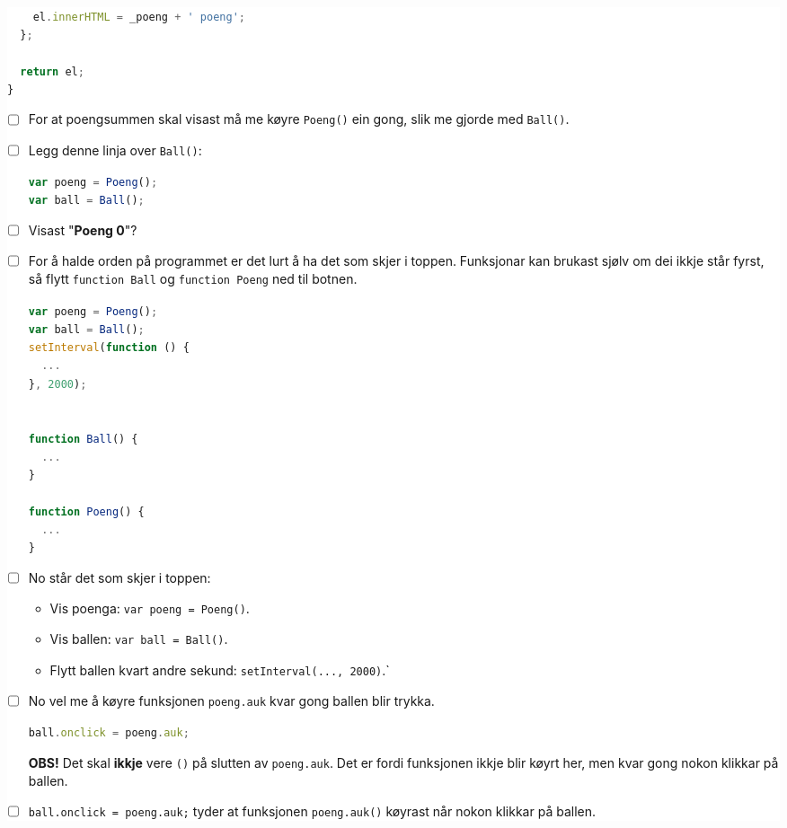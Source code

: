   ```js
      el.innerHTML = _poeng + ' poeng';
    };

    return el;
  }
  ```

- [ ] For at poengsummen skal visast må me køyre `Poeng()` ein gong, slik me
  gjorde med `Ball()`.

- [ ] Legg denne linja over `Ball()`:

  ```js
  var poeng = Poeng();
  var ball = Ball();
  ```

- [ ] Visast "**Poeng 0**"?

- [ ] For å halde orden på programmet er det lurt å ha det som skjer i toppen.
  Funksjonar kan brukast sjølv om dei ikkje står fyrst, så flytt `function Ball`
  og `function Poeng` ned til botnen.

  ```js
  var poeng = Poeng();
  var ball = Ball();
  setInterval(function () {
    ...
  }, 2000);


  function Ball() {
    ...
  }

  function Poeng() {
    ...
  }
  ```

- [ ] No står det som skjer i toppen:

  - Vis poenga: `var poeng = Poeng()`.

  - Vis ballen: `var ball = Ball()`.

  - Flytt ballen kvart andre sekund: `setInterval(..., 2000)`.`

- [ ] No vel me å køyre funksjonen `poeng.auk` kvar gong ballen blir trykka.

  ```js
  ball.onclick = poeng.auk;
  ```

  **OBS!** Det skal **ikkje** vere `()` på slutten av `poeng.auk`. Det er fordi
   funksjonen ikkje blir køyrt her, men kvar gong nokon klikkar på ballen.

- [ ] `ball.onclick = poeng.auk;` tyder at funksjonen `poeng.auk()` køyrast når
  nokon klikkar på ballen.
